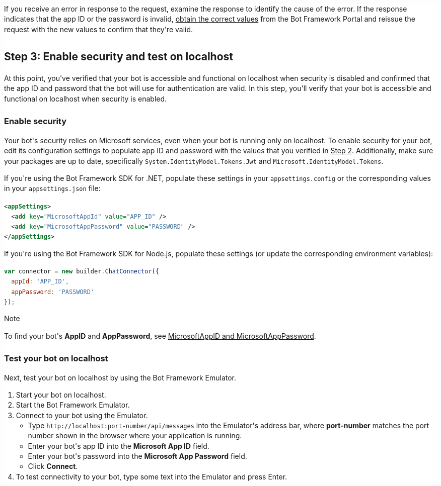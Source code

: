 If you receive an error in response to the request, examine the response to identify the cause of the error. If the response indicates that the app ID or the password is invalid, [obtain the correct values](#app-id-and-password) from the Bot Framework Portal and reissue the request with the new values to confirm that they're valid.

<a id="step-3"></a>

## Step 3: Enable security and test on localhost

At this point, you've verified that your bot is accessible and functional on localhost when security is disabled and confirmed that the app ID and password that the bot will use for authentication are valid. In this step, you'll verify that your bot is accessible and functional on localhost when security is enabled.

<a id="enable-security-localhost"></a>

### Enable security

Your bot's security relies on Microsoft services, even when your bot is running only on localhost. To enable security for your bot, edit its configuration settings to populate app ID and password with the values that you verified in [Step 2](#step-2).  Additionally, make sure your packages are up to date, specifically `System.IdentityModel.Tokens.Jwt` and `Microsoft.IdentityModel.Tokens`.

If you're using the Bot Framework SDK for .NET, populate these settings in your `appsettings.config` or the corresponding values in your `appsettings.json` file:

```xml
<appSettings>
  <add key="MicrosoftAppId" value="APP_ID" />
  <add key="MicrosoftAppPassword" value="PASSWORD" />
</appSettings>
```

If you're using the Bot Framework SDK for Node.js, populate these settings (or update the corresponding environment variables):

```javascript
var connector = new builder.ChatConnector({
  appId: 'APP_ID',
  appPassword: 'PASSWORD'
});
```

> [!NOTE]
> To find your bot's **AppID** and **AppPassword**, see [MicrosoftAppID and MicrosoftAppPassword](bot-service-manage-overview.md#microsoftappid-and-microsoftapppassword).

### Test your bot on localhost

Next, test your bot on localhost by using the Bot Framework Emulator.

1. Start your bot on localhost.
1. Start the Bot Framework Emulator.
1. Connect to your bot using the Emulator.
    - Type `http://localhost:port-number/api/messages` into the Emulator's address bar, where **port-number** matches the port number shown in the browser where your application is running.
    - Enter your bot's app ID into the **Microsoft App ID** field.
    - Enter your bot's password into the **Microsoft App Password** field.
    - Click **Connect**.
1. To test connectivity to your bot, type some text into the Emulator and press Enter.


[BotConnectorAuthGuide]: ./rest-api/bot-framework-rest-connector-authentication.md
[Support]: bot-service-resources-links-help.md
[Emulator]: bot-service-debug-emulator.md
